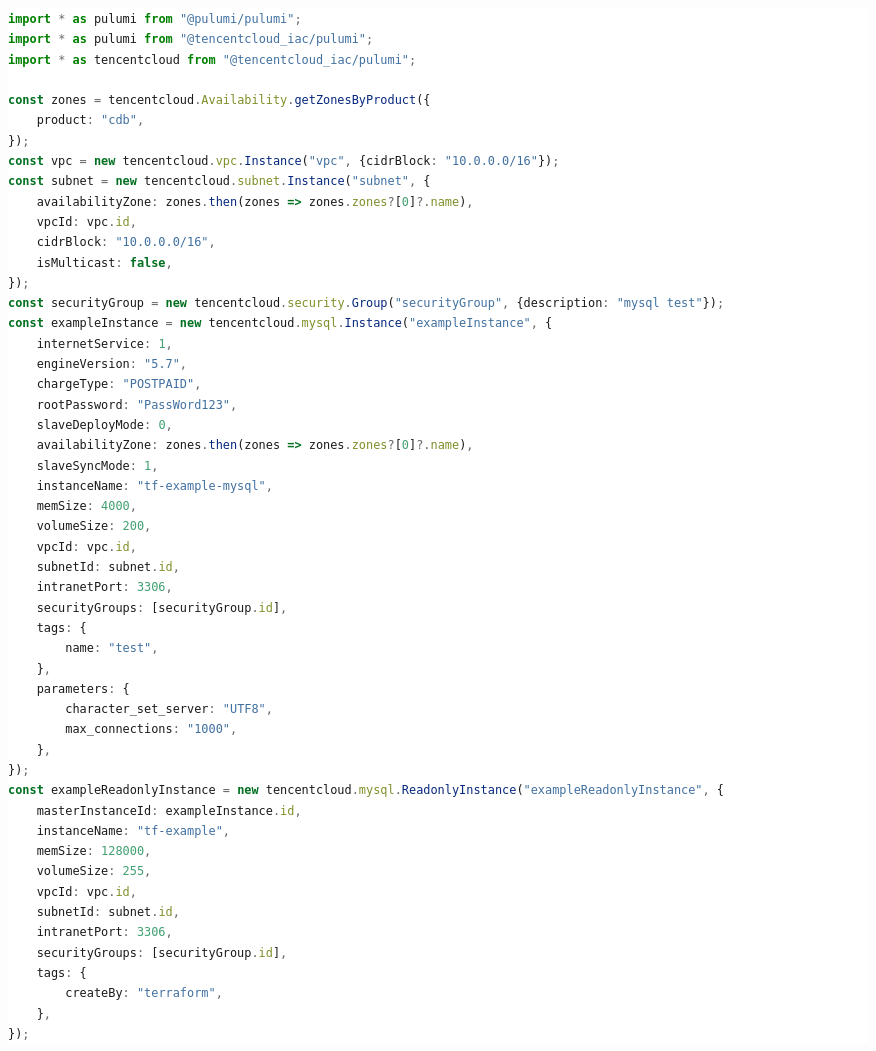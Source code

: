 
</pulumi-choosable>
</div>


<div>
<pulumi-choosable type="language" values="typescript">


```typescript
import * as pulumi from "@pulumi/pulumi";
import * as pulumi from "@tencentcloud_iac/pulumi";
import * as tencentcloud from "@tencentcloud_iac/pulumi";

const zones = tencentcloud.Availability.getZonesByProduct({
    product: "cdb",
});
const vpc = new tencentcloud.vpc.Instance("vpc", {cidrBlock: "10.0.0.0/16"});
const subnet = new tencentcloud.subnet.Instance("subnet", {
    availabilityZone: zones.then(zones => zones.zones?[0]?.name),
    vpcId: vpc.id,
    cidrBlock: "10.0.0.0/16",
    isMulticast: false,
});
const securityGroup = new tencentcloud.security.Group("securityGroup", {description: "mysql test"});
const exampleInstance = new tencentcloud.mysql.Instance("exampleInstance", {
    internetService: 1,
    engineVersion: "5.7",
    chargeType: "POSTPAID",
    rootPassword: "PassWord123",
    slaveDeployMode: 0,
    availabilityZone: zones.then(zones => zones.zones?[0]?.name),
    slaveSyncMode: 1,
    instanceName: "tf-example-mysql",
    memSize: 4000,
    volumeSize: 200,
    vpcId: vpc.id,
    subnetId: subnet.id,
    intranetPort: 3306,
    securityGroups: [securityGroup.id],
    tags: {
        name: "test",
    },
    parameters: {
        character_set_server: "UTF8",
        max_connections: "1000",
    },
});
const exampleReadonlyInstance = new tencentcloud.mysql.ReadonlyInstance("exampleReadonlyInstance", {
    masterInstanceId: exampleInstance.id,
    instanceName: "tf-example",
    memSize: 128000,
    volumeSize: 255,
    vpcId: vpc.id,
    subnetId: subnet.id,
    intranetPort: 3306,
    securityGroups: [securityGroup.id],
    tags: {
        createBy: "terraform",
    },
});
```
